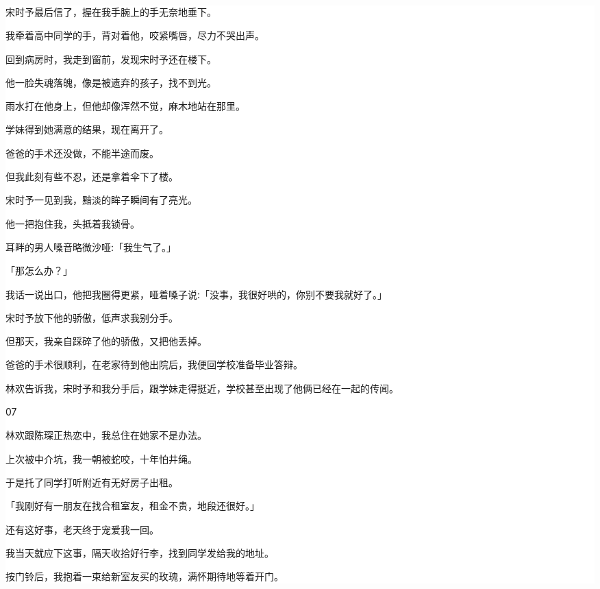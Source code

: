 宋时予最后信了，握在我手腕上的手无奈地垂下。


我牵着高中同学的手，背对着他，咬紧嘴唇，尽力不哭出声。


回到病房时，我走到窗前，发现宋时予还在楼下。


他一脸失魂落魄，像是被遗弃的孩子，找不到光。


雨水打在他身上，但他却像浑然不觉，麻木地站在那里。


学妹得到她满意的结果，现在离开了。


爸爸的手术还没做，不能半途而废。


但我此刻有些不忍，还是拿着伞下了楼。


宋时予一见到我，黯淡的眸子瞬间有了亮光。


他一把抱住我，头抵着我锁骨。


耳畔的男人嗓音略微沙哑:「我生气了。」


「那怎么办？」


我话一说出口，他把我圈得更紧，哑着嗓子说:「没事，我很好哄的，你别不要我就好了。」


宋时予放下他的骄傲，低声求我别分手。


但那天，我亲自踩碎了他的骄傲，又把他丢掉。


爸爸的手术很顺利，在老家待到他出院后，我便回学校准备毕业答辩。


林欢告诉我，宋时予和我分手后，跟学妹走得挺近，学校甚至出现了他俩已经在一起的传闻。


07


林欢跟陈琛正热恋中，我总住在她家不是办法。


上次被中介坑，我一朝被蛇咬，十年怕井绳。


于是托了同学打听附近有无好房子出租。


「我刚好有一朋友在找合租室友，租金不贵，地段还很好。」


还有这好事，老天终于宠爱我一回。


我当天就应下这事，隔天收拾好行李，找到同学发给我的地址。


按门铃后，我抱着一束给新室友买的玫瑰，满怀期待地等着开门。
